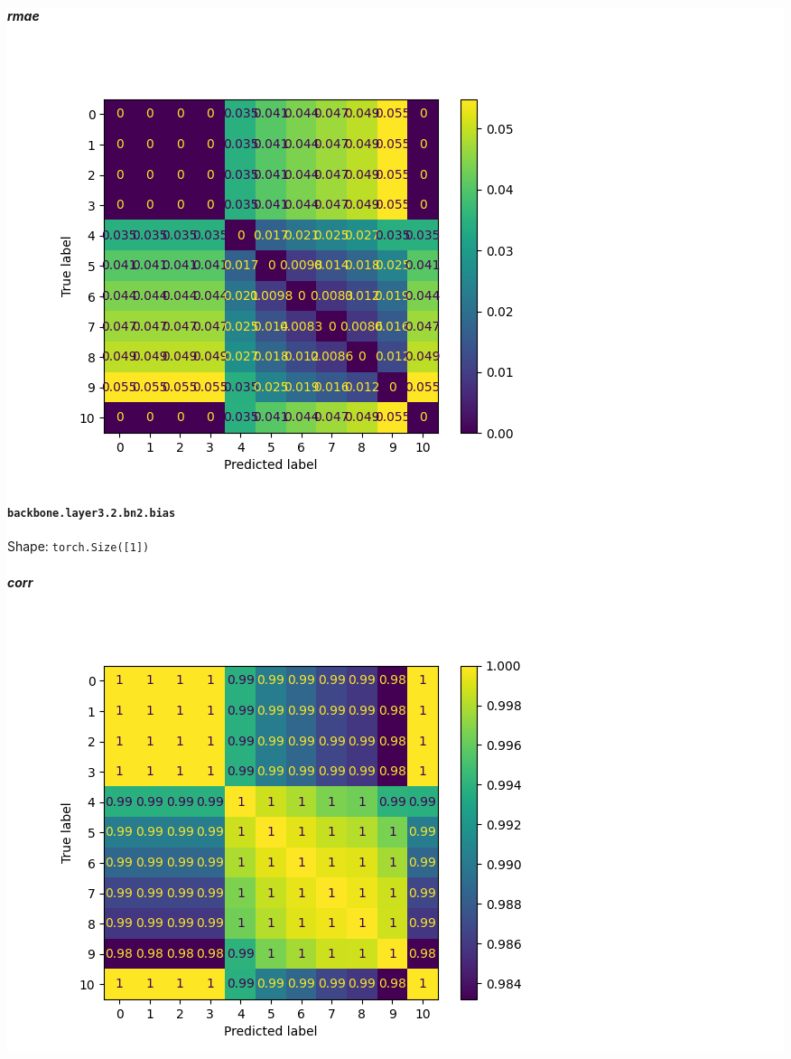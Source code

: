 ##### rmae
![Similarities](img/sim_mat_backbone.layer3.2.bn2.weight_rmae.png)

#### `backbone.layer3.2.bn2.bias`
Shape: `torch.Size([1])`



##### corr
![Similarities](img/sim_mat_backbone.layer3.2.bn2.bias_corr.png)
